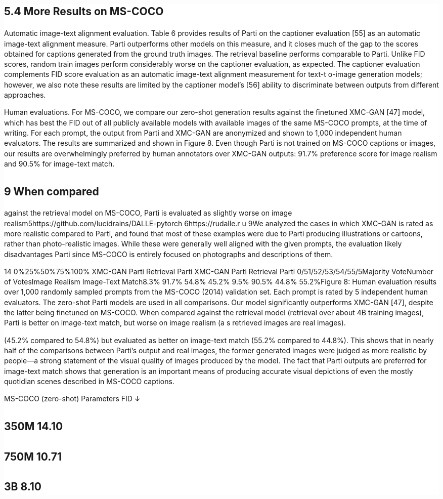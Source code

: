 ## 5.4 More Results on MS-COCO

Automatic image-text alignment evaluation. Table 6 provides results of Parti on the captioner evaluation [55] as an automatic image-text alignment measure. Parti outperforms other models on this measure, and it closes much of the gap to the scores obtained for captions generated from the ground truth images. The retrieval baseline performs comparable to Parti. Unlike FID scores, random train images perform considerably worse on the captioner evaluation, as expected. The captioner evaluation complements FID score evaluation as an automatic image-text alignment measurement for text-t o-image generation models; however, we also note these results are limited by the captioner model’s [56] ability to discriminate between outputs from different approaches.

Human evaluations. For MS-COCO, we compare our zero-shot generation results against the ﬁnetuned XMC-GAN [47] model, which has best the FID out of all publicly available models with available images of the same MS-COCO prompts, at the time of writing. For each prompt, the output from Parti and XMC-GAN are anonymized and shown to 1,000 independent human evaluators. The results are summarized and shown in Figure 8. Even though Parti is not trained on MS-COCO captions or images, our results are overwhelmingly preferred by human annotators over XMC-GAN outputs: 91.7% preference score for image realism and 90.5% for image-text match.

## 9 When compared

against the retrieval model on MS-COCO, Parti is evaluated as slightly worse on image realism5https://github.com/lucidrains/DALLE-pytorch 6https://rudalle.r u 9We analyzed the cases in which XMC-GAN is rated as more realistic compared to Parti, and found that most of these examples were due to Parti producing illustrations or cartoons, rather than photo-realistic images. While these were generally well aligned with the given prompts, the evaluation likely disadvantages Parti since MS-COCO is entirely focused on photographs and descriptions of them.

14 0%25%50%75%100% XMC-GAN Parti Retrieval Parti XMC-GAN Parti Retrieval Parti 0/51/52/53/54/55/5Majority VoteNumber of VotesImage Realism Image-Text Match8.3% 91.7% 54.8% 45.2% 9.5% 90.5% 44.8% 55.2%Figure 8: Human evaluation results over 1,000 randomly sampled prompts from the MS-COCO (2014) validation set. Each prompt is rated by 5 independent human evaluators. The zero-shot Parti models are used in all comparisons. Our model signiﬁcantly outperforms XMC-GAN [47], despite the latter being ﬁnetuned on MS-COCO. When compared against the retrieval model (retrieval over about 4B training images), Parti is better on image-text match, but worse on image realism (a s retrieved images are real images).

(45.2% compared to 54.8%) but evaluated as better on image-text match (55.2% compared to 44.8%). This shows that in nearly half of the comparisons between Parti’s output and real images, the former generated images were judged as more realistic by people—a strong statement of the visual quality of images produced by the model. The fact that Parti outputs are preferred for image-text match shows that generation is an important means of producing accurate visual depictions of even the mostly quotidian scenes described in MS-COCO captions.

MS-COCO (zero-shot) Parameters FID ↓

## 350M 14.10

## 750M 10.71

## 3B 8.10
